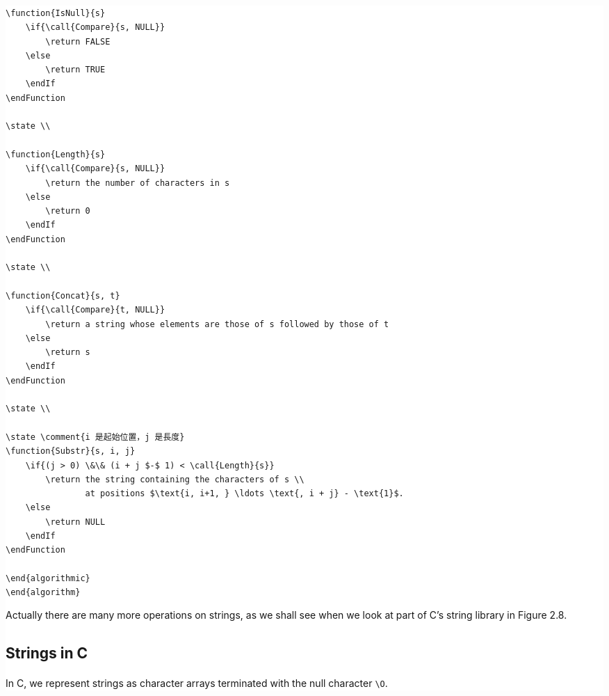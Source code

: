 ```algorithm
\function{IsNull}{s}
    \if{\call{Compare}{s, NULL}}
        \return FALSE
    \else
        \return TRUE
    \endIf
\endFunction

\state \\

\function{Length}{s}
    \if{\call{Compare}{s, NULL}}
        \return the number of characters in s 
    \else
        \return 0
    \endIf
\endFunction

\state \\

\function{Concat}{s, t}
    \if{\call{Compare}{t, NULL}}
        \return a string whose elements are those of s followed by those of t
    \else
        \return s
    \endIf
\endFunction

\state \\

\state \comment{i 是起始位置，j 是長度}
\function{Substr}{s, i, j}
    \if{(j > 0) \&\& (i + j $-$ 1) < \call{Length}{s}}
        \return the string containing the characters of s \\
                at positions $\text{i, i+1, } \ldots \text{, i + j} - \text{1}$. 
    \else
        \return NULL
    \endIf
\endFunction

\end{algorithmic}
\end{algorithm}
```

Actually there are many more operations on strings, as we shall see when we look at part of C’s string library in Figure 2.8.

## Strings in C

In C, we represent strings as character arrays terminated with the null character `\O`.
